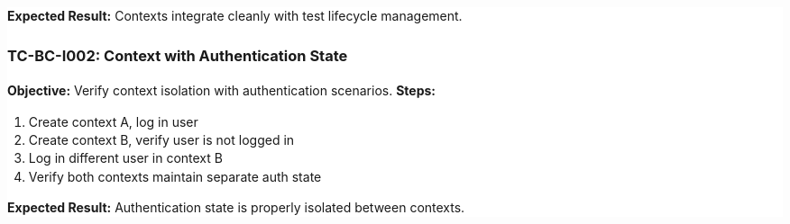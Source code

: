 **Expected Result:** Contexts integrate cleanly with test lifecycle management.

### TC-BC-I002: Context with Authentication State

**Objective:** Verify context isolation with authentication scenarios.
**Steps:**

1. Create context A, log in user
2. Create context B, verify user is not logged in
3. Log in different user in context B
4. Verify both contexts maintain separate auth state

**Expected Result:** Authentication state is properly isolated between contexts.
